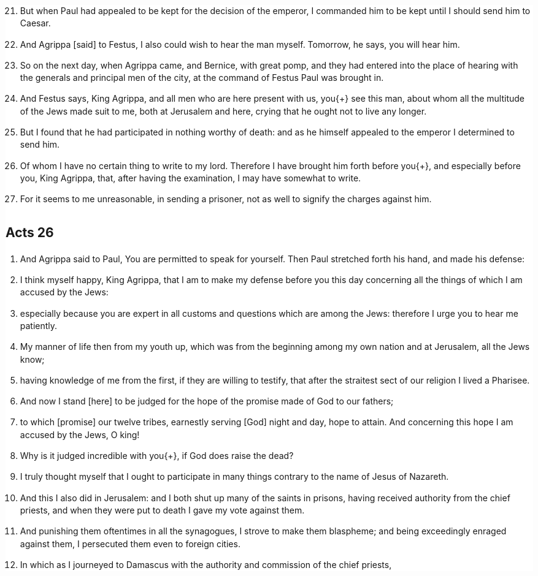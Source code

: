 21. But when Paul had appealed to be kept for the decision of the emperor, I commanded him to be kept until I should send him to Caesar.

22. And Agrippa [said] to Festus, I also could wish to hear the man myself. Tomorrow, he says, you will hear him.

23. So on the next day, when Agrippa came, and Bernice, with great pomp, and they had entered into the place of hearing with the generals and principal men of the city, at the command of Festus Paul was brought in.

24. And Festus says, King Agrippa, and all men who are here present with us, you{+} see this man, about whom all the multitude of the Jews made suit to me, both at Jerusalem and here, crying that he ought not to live any longer.

25. But I found that he had participated in nothing worthy of death: and as he himself appealed to the emperor I determined to send him.

26. Of whom I have no certain thing to write to my lord. Therefore I have brought him forth before you{+}, and especially before you, King Agrippa, that, after having the examination, I may have somewhat to write.

27. For it seems to me unreasonable, in sending a prisoner, not as well to signify the charges against him.

## Acts 26

1. And Agrippa said to Paul, You are permitted to speak for yourself. Then Paul stretched forth his hand, and made his defense:

2. I think myself happy, King Agrippa, that I am to make my defense before you this day concerning all the things of which I am accused by the Jews:

3. especially because you are expert in all customs and questions which are among the Jews: therefore I urge you to hear me patiently.

4. My manner of life then from my youth up, which was from the beginning among my own nation and at Jerusalem, all the Jews know;

5. having knowledge of me from the first, if they are willing to testify, that after the straitest sect of our religion I lived a Pharisee.

6. And now I stand [here] to be judged for the hope of the promise made of God to our fathers;

7. to which [promise] our twelve tribes, earnestly serving [God] night and day, hope to attain. And concerning this hope I am accused by the Jews, O king!

8. Why is it judged incredible with you{+}, if God does raise the dead?

9. I truly thought myself that I ought to participate in many things contrary to the name of Jesus of Nazareth.

10. And this I also did in Jerusalem: and I both shut up many of the saints in prisons, having received authority from the chief priests, and when they were put to death I gave my vote against them.

11. And punishing them oftentimes in all the synagogues, I strove to make them blaspheme; and being exceedingly enraged against them, I persecuted them even to foreign cities.

12. In which as I journeyed to Damascus with the authority and commission of the chief priests,
